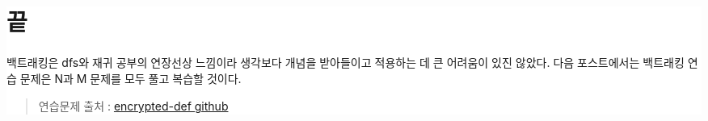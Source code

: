 
# 끝
백트래킹은 dfs와 재귀 공부의 연장선상 느낌이라 생각보다 개념을 받아들이고 적용하는 데 큰 어려움이 있진 않았다. 다음 포스트에서는 백트래킹 연습 문제은 N과 M 문제를 모두 풀고 복습할 것이다.

> 연습문제 출처 : [encrypted-def github](https://github.com/encrypted-def/basic-algo-lecture/blob/master/workbook/0x0C.md)
